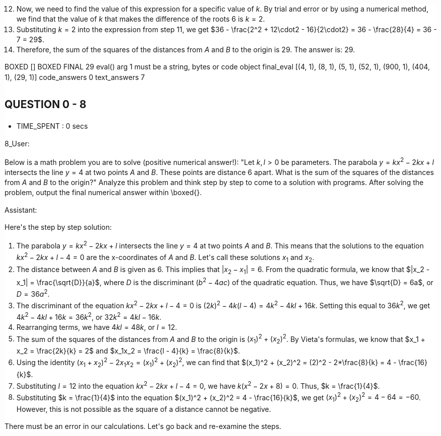 12. Now, we need to find the value of this expression for a specific value of $k$. By trial and error or by using a numerical method, we find that the value of $k$ that makes the difference of the roots 6 is $k = 2$.
13. Substituting $k = 2$ into the expression from step 11, we get $36 - \frac{2^2 + 12\cdot2 - 16}{2\cdot2} = 36 - \frac{28}{4} = 36 - 7 = 29$.
14. Therefore, the sum of the squares of the distances from $A$ and $B$ to the origin is 29. The answer is: $29$.

BOXED []
BOXED FINAL 29
eval() arg 1 must be a string, bytes or code object final_eval
[(4, 1), (8, 1), (5, 1), (52, 1), (900, 1), (404, 1), (29, 1)]
code_answers 0 text_answers 7



## QUESTION 0 - 8 
- TIME_SPENT : 0 secs

8_User:

Below is a math problem you are to solve (positive numerical answer!):
"Let $k, l > 0$ be parameters. The parabola $y = kx^2 - 2kx + l$ intersects the line $y = 4$ at two points $A$ and $B$. These points are distance 6 apart. What is the sum of the squares of the distances from $A$ and $B$ to the origin?"
Analyze this problem and think step by step to come to a solution with programs. After solving the problem, output the final numerical answer within \boxed{}.

Assistant:

Here's the step by step solution:



1. The parabola $y = kx^2 - 2kx + l$ intersects the line $y = 4$ at two points $A$ and $B$. This means that the solutions to the equation $kx^2 - 2kx + l - 4 = 0$ are the x-coordinates of $A$ and $B$. Let's call these solutions $x_1$ and $x_2$.
2. The distance between $A$ and $B$ is given as 6. This implies that $|x_2 - x_1| = 6$. From the quadratic formula, we know that $|x_2 - x_1| = \frac{\sqrt{D}}{a}$, where $D$ is the discriminant ($b^2 - 4ac$) of the quadratic equation. Thus, we have $\sqrt{D} = 6a$, or $D = 36a^2$.
3. The discriminant of the equation $kx^2 - 2kx + l - 4 = 0$ is $(2k)^2 - 4k(l - 4) = 4k^2 - 4kl + 16k$. Setting this equal to $36k^2$, we get $4k^2 - 4kl + 16k = 36k^2$, or $32k^2 = 4kl - 16k$.
4. Rearranging terms, we have $4kl = 48k$, or $l = 12$.
5. The sum of the squares of the distances from $A$ and $B$ to the origin is $(x_1)^2 + (x_2)^2$. By Vieta's formulas, we know that $x_1 + x_2 = \frac{2k}{k} = 2$ and $x_1x_2 = \frac{l - 4}{k} = \frac{8}{k}$.
6. Using the identity $(x_1 + x_2)^2 - 2x_1x_2 = (x_1)^2 + (x_2)^2$, we can find that $(x_1)^2 + (x_2)^2 = (2)^2 - 2*\frac{8}{k} = 4 - \frac{16}{k}$.
7. Substituting $l = 12$ into the equation $kx^2 - 2kx + l - 4 = 0$, we have $k(x^2 - 2x + 8) = 0$. Thus, $k = \frac{1}{4}$.
8. Substituting $k = \frac{1}{4}$ into the equation $(x_1)^2 + (x_2)^2 = 4 - \frac{16}{k}$, we get $(x_1)^2 + (x_2)^2 = 4 - 64 = -60$. However, this is not possible as the square of a distance cannot be negative.

There must be an error in our calculations. Let's go back and re-examine the steps.
